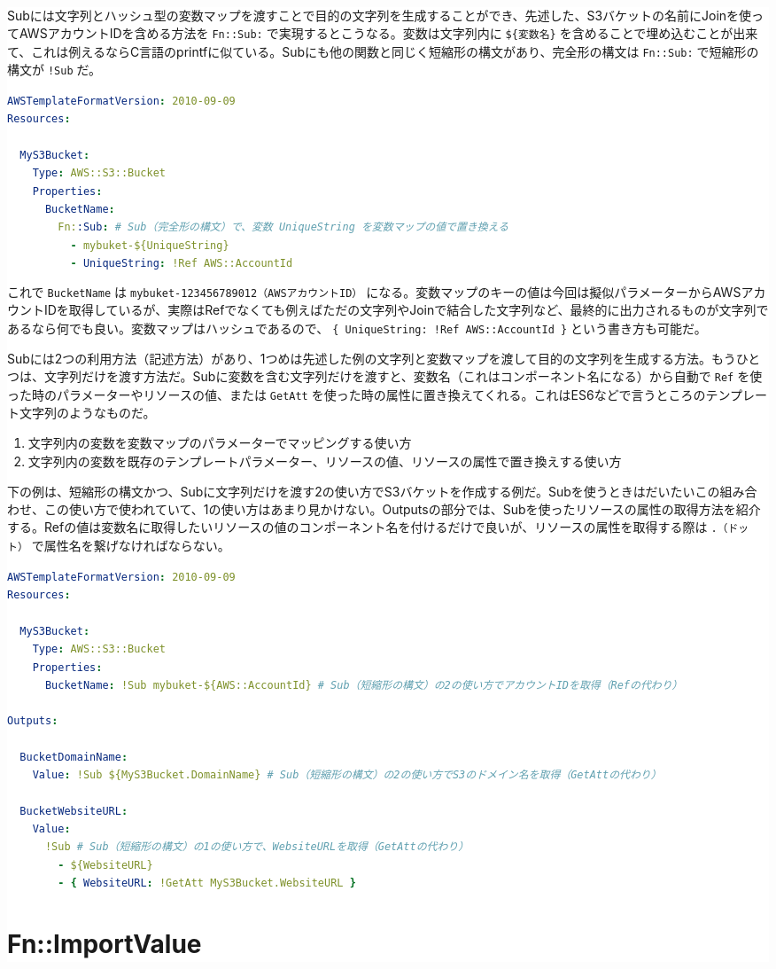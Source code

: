 Subには文字列とハッシュ型の変数マップを渡すことで目的の文字列を生成することができ、先述した、S3バケットの名前にJoinを使ってAWSアカウントIDを含める方法を `Fn::Sub:` で実現するとこうなる。変数は文字列内に `${変数名}` を含めることで埋め込むことが出来て、これは例えるならC言語のprintfに似ている。Subにも他の関数と同じく短縮形の構文があり、完全形の構文は `Fn::Sub:` で短縮形の構文が `!Sub` だ。

```yaml
AWSTemplateFormatVersion: 2010-09-09
Resources:

  MyS3Bucket:
    Type: AWS::S3::Bucket
    Properties:
      BucketName:
        Fn::Sub: # Sub（完全形の構文）で、変数 UniqueString を変数マップの値で置き換える
          - mybuket-${UniqueString}
          - UniqueString: !Ref AWS::AccountId
```

これで `BucketName` は `mybuket-123456789012（AWSアカウントID）` になる。変数マップのキーの値は今回は擬似パラメーターからAWSアカウントIDを取得しているが、実際はRefでなくても例えばただの文字列やJoinで結合した文字列など、最終的に出力されるものが文字列であるなら何でも良い。変数マップはハッシュであるので、 `{ UniqueString: !Ref AWS::AccountId }` という書き方も可能だ。

Subには2つの利用方法（記述方法）があり、1つめは先述した例の文字列と変数マップを渡して目的の文字列を生成する方法。もうひとつは、文字列だけを渡す方法だ。Subに変数を含む文字列だけを渡すと、変数名（これはコンポーネント名になる）から自動で `Ref` を使った時のパラメーターやリソースの値、または `GetAtt` を使った時の属性に置き換えてくれる。これはES6などで言うところのテンプレート文字列のようなものだ。

1. 文字列内の変数を変数マップのパラメーターでマッピングする使い方
2. 文字列内の変数を既存のテンプレートパラメーター、リソースの値、リソースの属性で置き換えする使い方

下の例は、短縮形の構文かつ、Subに文字列だけを渡す2の使い方でS3バケットを作成する例だ。Subを使うときはだいたいこの組み合わせ、この使い方で使われていて、1の使い方はあまり見かけない。Outputsの部分では、Subを使ったリソースの属性の取得方法を紹介する。Refの値は変数名に取得したいリソースの値のコンポーネント名を付けるだけで良いが、リソースの属性を取得する際は `.（ドット）` で属性名を繋げなければならない。

```yaml
AWSTemplateFormatVersion: 2010-09-09
Resources:

  MyS3Bucket:
    Type: AWS::S3::Bucket
    Properties:
      BucketName: !Sub mybuket-${AWS::AccountId} # Sub（短縮形の構文）の2の使い方でアカウントIDを取得（Refの代わり）

Outputs:

  BucketDomainName:
    Value: !Sub ${MyS3Bucket.DomainName} # Sub（短縮形の構文）の2の使い方でS3のドメイン名を取得（GetAttの代わり）

  BucketWebsiteURL:
    Value:
      !Sub # Sub（短縮形の構文）の1の使い方で、WebsiteURLを取得（GetAttの代わり）
        - ${WebsiteURL}
        - { WebsiteURL: !GetAtt MyS3Bucket.WebsiteURL }
```

# Fn::ImportValue
